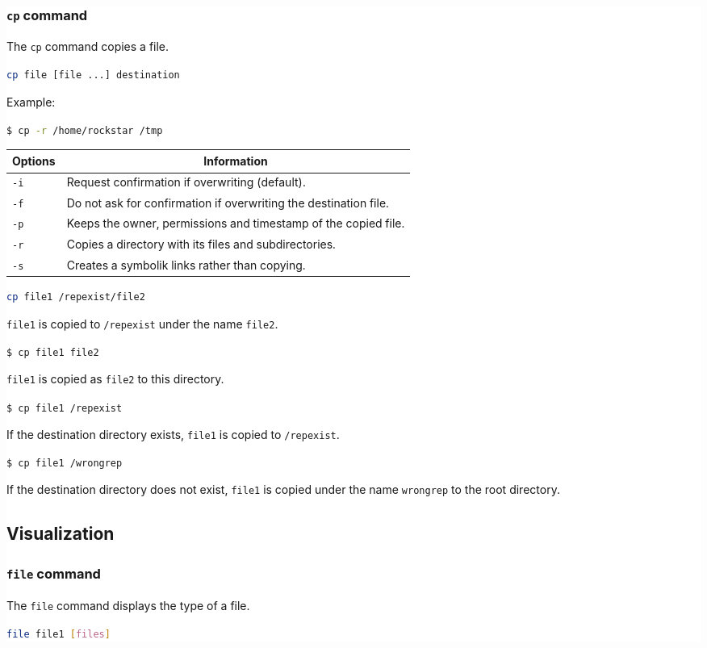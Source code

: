 ### `cp` command

The `cp` command copies a file.

```bash
cp file [file ...] destination
```

Example:

```bash
$ cp -r /home/rockstar /tmp
```

| Options | Information                                                      |
| ------- | ---------------------------------------------------------------- |
| `-i`    | Request confirmation if overwriting (default).                   |
| `-f`    | Do not ask for confirmation if overwriting the destination file. |
| `-p`    | Keeps the owner, permissions and timestamp of the copied file.   |
| `-r`    | Copies a directory with its files and subdirectories.            |
| `-s`    | Creates a symbolik links rather than copying.                    |

```bash
cp file1 /repexist/file2
```

`file1` is copied to `/repexist` under the name `file2`.

```bash
$ cp file1 file2
```

`file1` is copied as `file2` to this directory.

```bash
$ cp file1 /repexist
```

If the destination directory exists, `file1` is copied to `/repexist`.

```bash
$ cp file1 /wrongrep
```

If the destination directory does not exist, `file1` is copied under the name `wrongrep` to the root directory.

## Visualization

### `file` command

The `file` command displays the type of a file.

```bash
file file1 [files]
```
